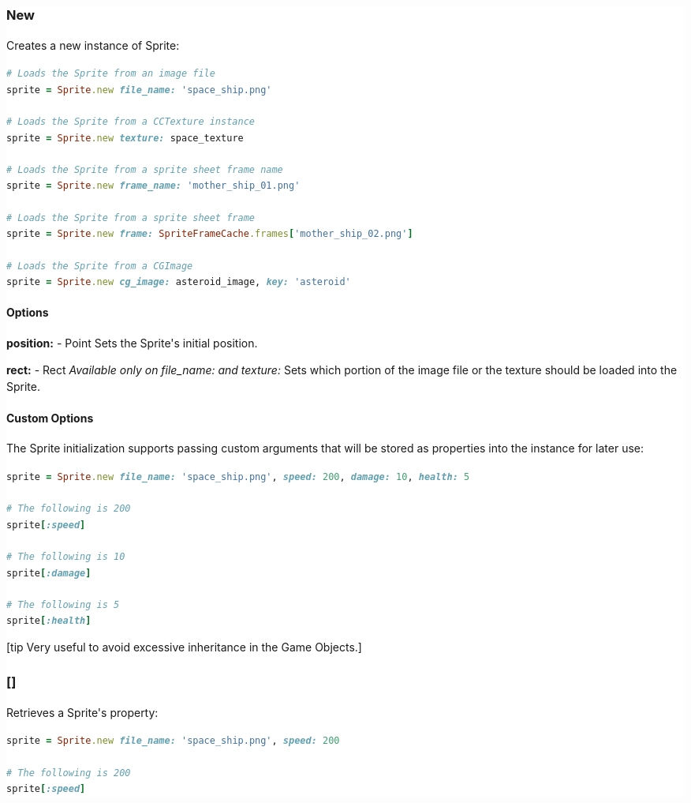 ### New
Creates a new instance of Sprite:

```ruby
# Loads the Sprite from an image file
sprite = Sprite.new file_name: 'space_ship.png'

# Loads the Sprite from a CCTexture instance
sprite = Sprite.new texture: space_texture

# Loads the Sprite from a sprite sheet frame name
sprite = Sprite.new frame_name: 'mother_ship_01.png'

# Loads the Sprite from a sprite sheet frame
sprite = Sprite.new frame: SpriteFrameCache.frames['mother_ship_02.png']

# Loads the Sprite from a CGImage
sprite = Sprite.new cg_image: asteroid_image, key: 'asteroid' 
```

#### Options
**position:** - Point
Sets the Sprite's initial position.

**rect:** - Rect *Available only on file_name: and texture:*
Sets which portion of the image file or the texture should be loaded into the Sprite.


#### Custom Options
The Sprite initialization supports passing custom arguments that will be stored as properties into the instance for later use:

```ruby
sprite = Sprite.new file_name: 'space_ship.png', speed: 200, damage: 10, health: 5

# The following is 200
sprite[:speed]

# The following is 10
sprite[:damage]

# The following is 5
sprite[:health]
```

[tip Very useful to avoid excessive inheritance in the Game Objects.]

### []
Retrieves a Sprite's property:

```ruby
sprite = Sprite.new file_name: 'space_ship.png', speed: 200

# The following is 200
sprite[:speed]
```
